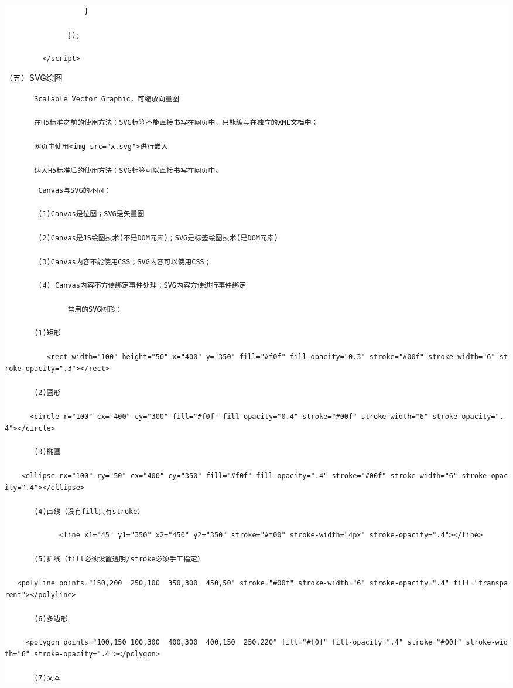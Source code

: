 ```
                   }

               });

         </script>
```

（五）SVG绘图         

```
       Scalable Vector Graphic，可缩放向量图

       在H5标准之前的使用方法：SVG标签不能直接书写在网页中，只能编写在独立的XML文档中；

       网页中使用<img src="x.svg">进行嵌入

       纳入H5标准后的使用方法：SVG标签可以直接书写在网页中。
```

```
		Canvas与SVG的不同：

		(1)Canvas是位图；SVG是矢量图

		(2)Canvas是JS绘图技术(不是DOM元素)；SVG是标签绘图技术(是DOM元素)

		(3)Canvas内容不能使用CSS；SVG内容可以使用CSS；

		(4) Canvas内容不方便绑定事件处理；SVG内容方便进行事件绑定
		
	           常用的SVG图形：

       (1)矩形

          <rect width="100" height="50" x="400" y="350" fill="#f0f" fill-opacity="0.3" stroke="#00f" stroke-width="6" stroke-opacity=".3"></rect>

       (2)圆形

      <circle r="100" cx="400" cy="300" fill="#f0f" fill-opacity="0.4" stroke="#00f" stroke-width="6" stroke-opacity=".4"></circle>

       (3)椭圆

    <ellipse rx="100" ry="50" cx="400" cy="350" fill="#f0f" fill-opacity=".4" stroke="#00f" stroke-width="6" stroke-opacity=".4"></ellipse>        

       (4)直线（没有fill只有stroke）

             <line x1="45" y1="350" x2="450" y2="350" stroke="#f00" stroke-width="4px" stroke-opacity=".4"></line>

       (5)折线（fill必须设置透明/stroke必须手工指定）

   <polyline points="150,200  250,100  350,300  450,50" stroke="#00f" stroke-width="6" stroke-opacity=".4" fill="transparent"></polyline>

       (6)多边形

     <polygon points="100,150 100,300  400,300  400,150  250,220" fill="#f0f" fill-opacity=".4" stroke="#00f" stroke-width="6" stroke-opacity=".4"></polygon>

       (7)文本

```